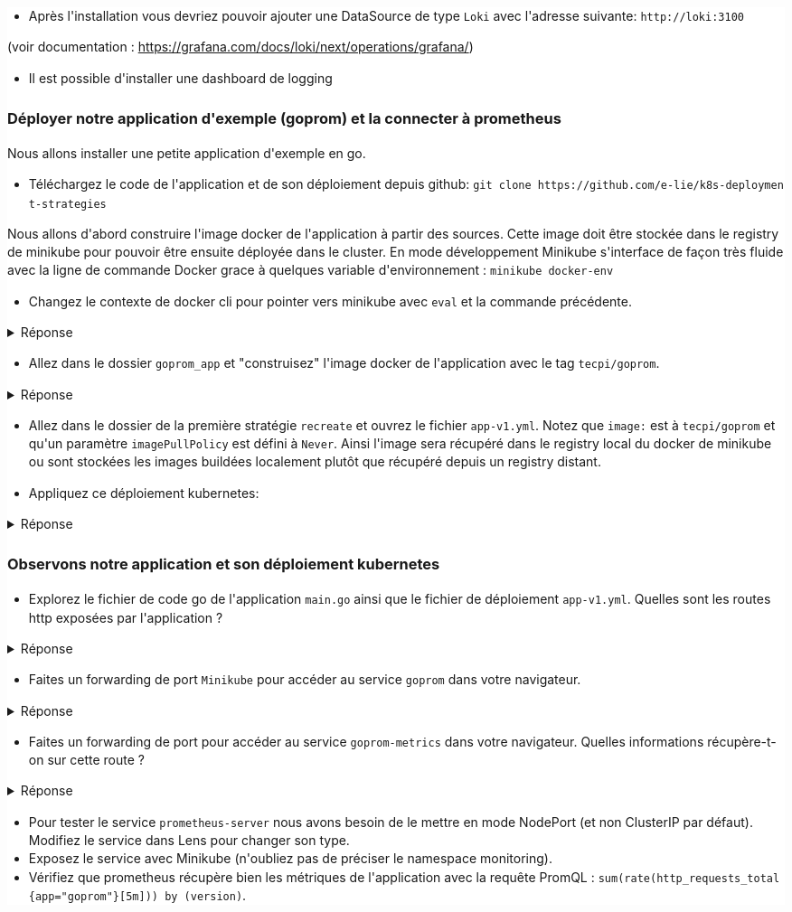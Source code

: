 - Après l'installation vous devriez pouvoir ajouter une DataSource de type `Loki` avec l'adresse suivante: `http://loki:3100`

(voir documentation : https://grafana.com/docs/loki/next/operations/grafana/)

- Il est possible d'installer une dashboard de logging 

### Déployer notre application d'exemple (goprom) et la connecter à prometheus



Nous allons installer une petite application d'exemple en go.

- Téléchargez le code de l'application et de son déploiement depuis github: `git clone https://github.com/e-lie/k8s-deployment-strategies`

Nous allons d'abord construire l'image docker de l'application à partir des sources. Cette image doit être stockée dans le registry de minikube pour pouvoir être ensuite déployée dans le cluster. En mode développement Minikube s'interface de façon très fluide avec la ligne de commande Docker grace à quelques variable d'environnement : `minikube docker-env`

- Changez le contexte de docker cli pour pointer vers minikube avec `eval` et la commande précédente.

<details><summary>Réponse</summary></details>

- Allez dans le dossier `goprom_app` et "construisez" l'image docker de l'application avec le tag `tecpi/goprom`.

<details><summary>Réponse</summary></details>

- Allez dans le dossier de la première stratégie `recreate` et ouvrez le fichier `app-v1.yml`. Notez que `image:` est à `tecpi/goprom` et qu'un paramètre `imagePullPolicy` est défini à `Never`. Ainsi l'image sera récupéré dans le registry local du docker de minikube ou sont stockées les images buildées localement plutôt que récupéré depuis un registry distant.

- Appliquez ce déploiement kubernetes:

<details><summary>Réponse</summary></details>

### Observons notre application et son déploiement kubernetes

- Explorez le fichier de code go de l'application `main.go` ainsi que le fichier de déploiement `app-v1.yml`. Quelles sont les routes http exposées par l'application ?

<details><summary>Réponse</summary></details>

- Faites un forwarding de port `Minikube` pour accéder au service `goprom` dans votre navigateur.

<details><summary>Réponse</summary></details>

- Faites un forwarding de port pour accéder au service `goprom-metrics` dans votre navigateur. Quelles informations récupère-t-on sur cette route ?

<details><summary>Réponse</summary></details>

- Pour tester le service `prometheus-server` nous avons besoin de le mettre en mode NodePort (et non ClusterIP par défaut). Modifiez le service dans Lens pour changer son type.
- Exposez le service avec Minikube (n'oubliez pas de préciser le namespace monitoring).
- Vérifiez que prometheus récupère bien les métriques de l'application avec la requête PromQL : `sum(rate(http_requests_total{app="goprom"}[5m])) by (version)`.
